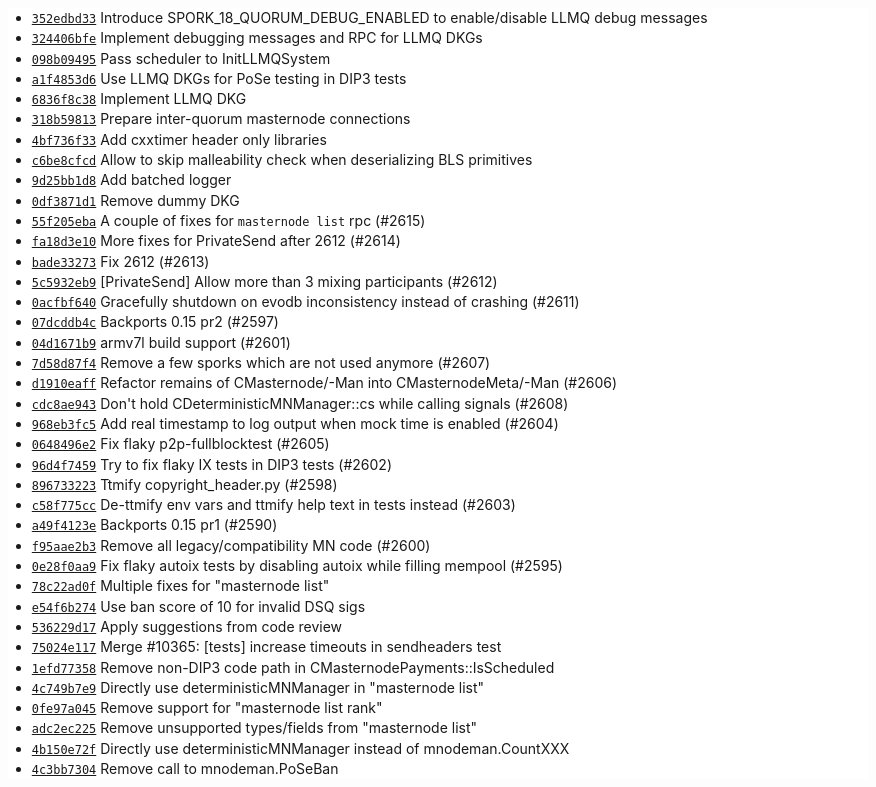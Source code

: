 - [`352edbd33`](https://github.com/ttmpay/ttm/commit/352edbd33) Introduce SPORK_18_QUORUM_DEBUG_ENABLED to enable/disable LLMQ debug messages
- [`324406bfe`](https://github.com/ttmpay/ttm/commit/324406bfe) Implement debugging messages and RPC for LLMQ DKGs
- [`098b09495`](https://github.com/ttmpay/ttm/commit/098b09495) Pass scheduler to InitLLMQSystem
- [`a1f4853d6`](https://github.com/ttmpay/ttm/commit/a1f4853d6) Use LLMQ DKGs for PoSe testing in DIP3 tests
- [`6836f8c38`](https://github.com/ttmpay/ttm/commit/6836f8c38) Implement LLMQ DKG
- [`318b59813`](https://github.com/ttmpay/ttm/commit/318b59813) Prepare inter-quorum masternode connections
- [`4bf736f33`](https://github.com/ttmpay/ttm/commit/4bf736f33) Add cxxtimer header only libraries
- [`c6be8cfcd`](https://github.com/ttmpay/ttm/commit/c6be8cfcd) Allow to skip malleability check when deserializing BLS primitives
- [`9d25bb1d8`](https://github.com/ttmpay/ttm/commit/9d25bb1d8) Add batched logger
- [`0df3871d1`](https://github.com/ttmpay/ttm/commit/0df3871d1) Remove dummy DKG
- [`55f205eba`](https://github.com/ttmpay/ttm/commit/55f205eba) A couple of fixes for `masternode list` rpc (#2615)
- [`fa18d3e10`](https://github.com/ttmpay/ttm/commit/fa18d3e10) More fixes for PrivateSend after 2612 (#2614)
- [`bade33273`](https://github.com/ttmpay/ttm/commit/bade33273) Fix 2612 (#2613)
- [`5c5932eb9`](https://github.com/ttmpay/ttm/commit/5c5932eb9) [PrivateSend] Allow more than 3 mixing participants (#2612)
- [`0acfbf640`](https://github.com/ttmpay/ttm/commit/0acfbf640) Gracefully shutdown on evodb inconsistency instead of crashing (#2611)
- [`07dcddb4c`](https://github.com/ttmpay/ttm/commit/07dcddb4c) Backports 0.15 pr2 (#2597)
- [`04d1671b9`](https://github.com/ttmpay/ttm/commit/04d1671b9) armv7l build support (#2601)
- [`7d58d87f4`](https://github.com/ttmpay/ttm/commit/7d58d87f4) Remove a few sporks which are not used anymore (#2607)
- [`d1910eaff`](https://github.com/ttmpay/ttm/commit/d1910eaff) Refactor remains of CMasternode/-Man into CMasternodeMeta/-Man (#2606)
- [`cdc8ae943`](https://github.com/ttmpay/ttm/commit/cdc8ae943) Don't hold CDeterministicMNManager::cs while calling signals (#2608)
- [`968eb3fc5`](https://github.com/ttmpay/ttm/commit/968eb3fc5) Add real timestamp to log output when mock time is enabled (#2604)
- [`0648496e2`](https://github.com/ttmpay/ttm/commit/0648496e2) Fix flaky p2p-fullblocktest (#2605)
- [`96d4f7459`](https://github.com/ttmpay/ttm/commit/96d4f7459) Try to fix flaky IX tests in DIP3 tests (#2602)
- [`896733223`](https://github.com/ttmpay/ttm/commit/896733223) Ttmify copyright_header.py (#2598)
- [`c58f775cc`](https://github.com/ttmpay/ttm/commit/c58f775cc) De-ttmify env vars and ttmify help text in tests instead (#2603)
- [`a49f4123e`](https://github.com/ttmpay/ttm/commit/a49f4123e) Backports 0.15 pr1 (#2590)
- [`f95aae2b3`](https://github.com/ttmpay/ttm/commit/f95aae2b3) Remove all legacy/compatibility MN code (#2600)
- [`0e28f0aa9`](https://github.com/ttmpay/ttm/commit/0e28f0aa9) Fix flaky autoix tests by disabling autoix while filling mempool (#2595)
- [`78c22ad0f`](https://github.com/ttmpay/ttm/commit/78c22ad0f) Multiple fixes for "masternode list"
- [`e54f6b274`](https://github.com/ttmpay/ttm/commit/e54f6b274) Use ban score of 10 for invalid DSQ sigs
- [`536229d17`](https://github.com/ttmpay/ttm/commit/536229d17) Apply suggestions from code review
- [`75024e117`](https://github.com/ttmpay/ttm/commit/75024e117) Merge #10365: [tests] increase timeouts in sendheaders test
- [`1efd77358`](https://github.com/ttmpay/ttm/commit/1efd77358) Remove non-DIP3 code path in CMasternodePayments::IsScheduled
- [`4c749b7e9`](https://github.com/ttmpay/ttm/commit/4c749b7e9) Directly use deterministicMNManager in "masternode list"
- [`0fe97a045`](https://github.com/ttmpay/ttm/commit/0fe97a045) Remove support for "masternode list rank"
- [`adc2ec225`](https://github.com/ttmpay/ttm/commit/adc2ec225) Remove unsupported types/fields from "masternode list"
- [`4b150e72f`](https://github.com/ttmpay/ttm/commit/4b150e72f) Directly use deterministicMNManager instead of mnodeman.CountXXX
- [`4c3bb7304`](https://github.com/ttmpay/ttm/commit/4c3bb7304) Remove call to mnodeman.PoSeBan